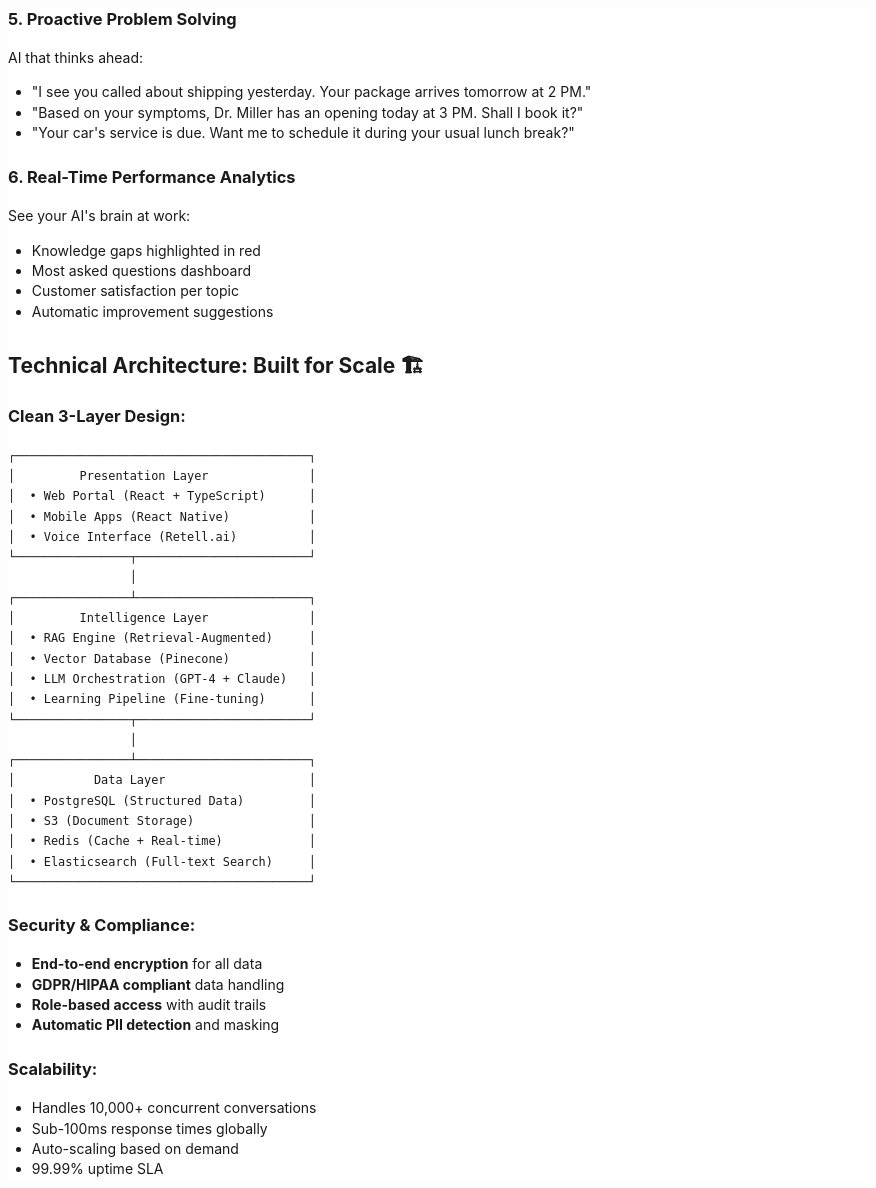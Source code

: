 ### 5. **Proactive Problem Solving**
AI that thinks ahead:
- "I see you called about shipping yesterday. Your package arrives tomorrow at 2 PM."
- "Based on your symptoms, Dr. Miller has an opening today at 3 PM. Shall I book it?"
- "Your car's service is due. Want me to schedule it during your usual lunch break?"

### 6. **Real-Time Performance Analytics**
See your AI's brain at work:
- Knowledge gaps highlighted in red
- Most asked questions dashboard
- Customer satisfaction per topic
- Automatic improvement suggestions

## Technical Architecture: Built for Scale 🏗️

### Clean 3-Layer Design:

```
┌─────────────────────────────────────────┐
│         Presentation Layer              │
│  • Web Portal (React + TypeScript)      │
│  • Mobile Apps (React Native)           │
│  • Voice Interface (Retell.ai)          │
└────────────────┬────────────────────────┘
                 │
┌────────────────┴────────────────────────┐
│         Intelligence Layer              │
│  • RAG Engine (Retrieval-Augmented)     │
│  • Vector Database (Pinecone)           │
│  • LLM Orchestration (GPT-4 + Claude)   │
│  • Learning Pipeline (Fine-tuning)      │
└────────────────┬────────────────────────┘
                 │
┌────────────────┴────────────────────────┐
│           Data Layer                    │
│  • PostgreSQL (Structured Data)         │
│  • S3 (Document Storage)                │
│  • Redis (Cache + Real-time)            │
│  • Elasticsearch (Full-text Search)     │
└─────────────────────────────────────────┘
```

### Security & Compliance:
- **End-to-end encryption** for all data
- **GDPR/HIPAA compliant** data handling
- **Role-based access** with audit trails
- **Automatic PII detection** and masking

### Scalability:
- Handles 10,000+ concurrent conversations
- Sub-100ms response times globally
- Auto-scaling based on demand
- 99.99% uptime SLA
